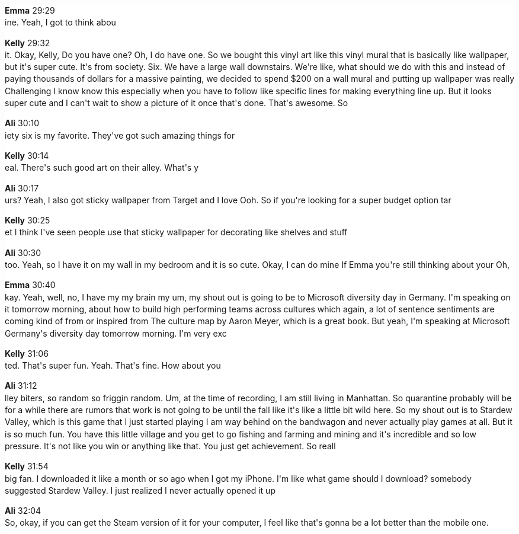 **Emma**  29:29  
ine. Yeah, I got to think abou

**Kelly**  29:32  
 it. Okay, Kelly, Do you have one? Oh, I do have one. So we bought this vinyl art like this vinyl mural that is basically like wallpaper, but it's super cute. It's from society. Six. We have a large wall downstairs. We're like, what should we do with this and instead of paying thousands of dollars for a massive painting, we decided to spend $200 on a wall mural and putting up wallpaper was really Challenging I know know this especially when you have to follow like specific lines for making everything line up. But it looks super cute and I can't wait to show a picture of it once that's done. That's awesome. So

**Ali**  30:10  
iety six is my favorite. They've got such amazing things for 

**Kelly**  30:14  
eal. There's such good art on their alley. What's y

**Ali**  30:17  
urs? Yeah, I also got sticky wallpaper from Target and I love Ooh. So if you're looking for a super budget option tar

**Kelly**  30:25  
et I think I've seen people use that sticky wallpaper for decorating like shelves and stuff

**Ali**  30:30  
too. Yeah, so I have it on my wall in my bedroom and it is so cute. Okay, I can do mine If Emma you're still thinking about your Oh, 

**Emma**  30:40  
kay. Yeah, well, no, I have my my brain my um, my shout out is going to be to Microsoft diversity day in Germany. I'm speaking on it tomorrow morning, about how to build high performing teams across cultures which again, a lot of sentence sentiments are coming kind of from or inspired from The culture map by Aaron Meyer, which is a great book. But yeah, I'm speaking at Microsoft Germany's diversity day tomorrow morning. I'm very exc

**Kelly**  31:06  
ted. That's super fun. Yeah. That's fine. How about you 

**Ali**  31:12  
lley biters, so random so friggin random. Um, at the time of recording, I am still living in Manhattan. So quarantine probably will be for a while there are rumors that work is not going to be until the fall like it's like a little bit wild here. So my shout out is to Stardew Valley, which is this game that I just started playing I am way behind on the bandwagon and never actually play games at all. But it is so much fun. You have this little village and you get to go fishing and farming and mining and it's incredible and so low pressure. It's not like you win or anything like that. You just get achievement. So reall

**Kelly**  31:54  
 big fan. I downloaded it like a month or so ago when I got my iPhone. I'm like what game should I download? somebody suggested Stardew Valley. I just realized I never actually opened it up

**Ali**  32:04  
 So, okay, if you can get the Steam version of it for your computer, I feel like that's gonna be a lot better than the mobile one. 
